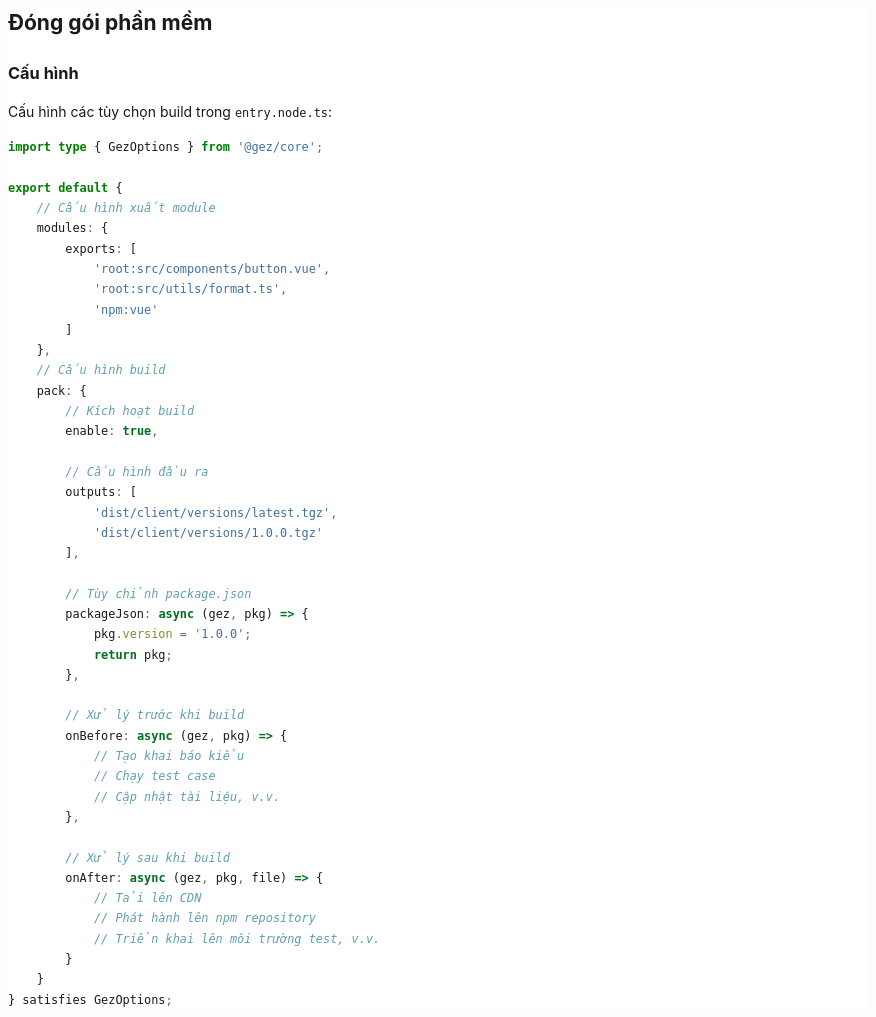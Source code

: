 ## Đóng gói phần mềm

### Cấu hình

Cấu hình các tùy chọn build trong `entry.node.ts`:

```ts title="src/entry.node.ts"
import type { GezOptions } from '@gez/core';

export default {
    // Cấu hình xuất module
    modules: {
        exports: [
            'root:src/components/button.vue',
            'root:src/utils/format.ts',
            'npm:vue'
        ]
    },
    // Cấu hình build
    pack: {
        // Kích hoạt build
        enable: true,

        // Cấu hình đầu ra
        outputs: [
            'dist/client/versions/latest.tgz',
            'dist/client/versions/1.0.0.tgz'
        ],

        // Tùy chỉnh package.json
        packageJson: async (gez, pkg) => {
            pkg.version = '1.0.0';
            return pkg;
        },

        // Xử lý trước khi build
        onBefore: async (gez, pkg) => {
            // Tạo khai báo kiểu
            // Chạy test case
            // Cập nhật tài liệu, v.v.
        },

        // Xử lý sau khi build
        onAfter: async (gez, pkg, file) => {
            // Tải lên CDN
            // Phát hành lên npm repository
            // Triển khai lên môi trường test, v.v.
        }
    }
} satisfies GezOptions;
```
